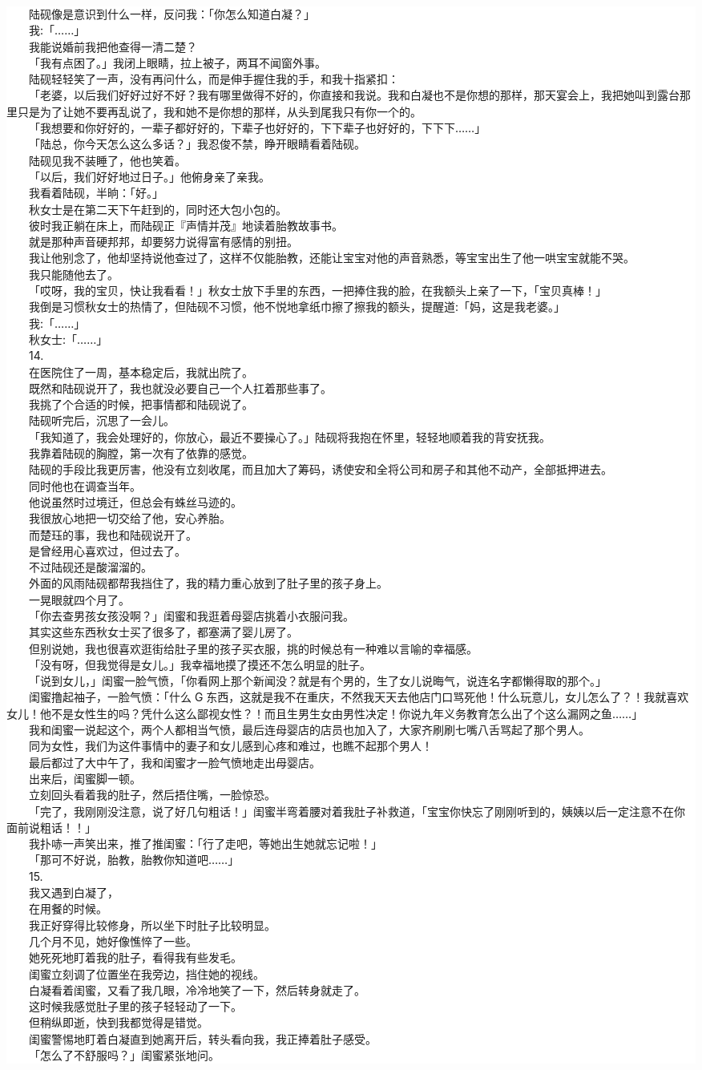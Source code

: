 &emsp;&emsp;陆砚像是意识到什么一样，反问我：「你怎么知道白凝？」  
&emsp;&emsp;我:「……」  
&emsp;&emsp;我能说婚前我把他查得一清二楚？  
&emsp;&emsp;「我有点困了。」我闭上眼睛，拉上被子，两耳不闻窗外事。  
&emsp;&emsp;陆砚轻轻笑了一声，没有再问什么，而是伸手握住我的手，和我十指紧扣：  
&emsp;&emsp;「老婆，以后我们好好过好不好？我有哪里做得不好的，你直接和我说。我和白凝也不是你想的那样，那天宴会上，我把她叫到露台那里只是为了让她不要再乱说了，我和她不是你想的那样，从头到尾我只有你一个的。  
&emsp;&emsp;「我想要和你好好的，一辈子都好好的，下辈子也好好的，下下辈子也好好的，下下下……」  
&emsp;&emsp;「陆总，你今天怎么这么多话？」我忍俊不禁，睁开眼睛看着陆砚。  
&emsp;&emsp;陆砚见我不装睡了，他也笑着。  
&emsp;&emsp;「以后，我们好好地过日子。」他俯身亲了亲我。  
&emsp;&emsp;我看着陆砚，半晌：「好。」  
&emsp;&emsp;秋女士是在第二天下午赶到的，同时还大包小包的。  
&emsp;&emsp;彼时我正躺在床上，而陆砚正『声情并茂』地读着胎教故事书。  
&emsp;&emsp;就是那种声音硬邦邦，却要努力说得富有感情的别扭。  
&emsp;&emsp;我让他别念了，他却坚持说他查过了，这样不仅能胎教，还能让宝宝对他的声音熟悉，等宝宝出生了他一哄宝宝就能不哭。  
&emsp;&emsp;我只能随他去了。  
&emsp;&emsp;「哎呀，我的宝贝，快让我看看！」秋女士放下手里的东西，一把捧住我的脸，在我额头上亲了一下，「宝贝真棒！」  
&emsp;&emsp;我倒是习惯秋女士的热情了，但陆砚不习惯，他不悦地拿纸巾擦了擦我的额头，提醒道:「妈，这是我老婆。」  
&emsp;&emsp;我:「……」  
&emsp;&emsp;秋女士:「……」  
&emsp;&emsp;14.  
&emsp;&emsp;在医院住了一周，基本稳定后，我就出院了。  
&emsp;&emsp;既然和陆砚说开了，我也就没必要自己一个人扛着那些事了。  
&emsp;&emsp;我挑了个合适的时候，把事情都和陆砚说了。  
&emsp;&emsp;陆砚听完后，沉思了一会儿。  
&emsp;&emsp;「我知道了，我会处理好的，你放心，最近不要操心了。」陆砚将我抱在怀里，轻轻地顺着我的背安抚我。  
&emsp;&emsp;我靠着陆砚的胸膛，第一次有了依靠的感觉。  
&emsp;&emsp;陆砚的手段比我更厉害，他没有立刻收尾，而且加大了筹码，诱使安和全将公司和房子和其他不动产，全部抵押进去。  
&emsp;&emsp;同时他也在调查当年。  
&emsp;&emsp;他说虽然时过境迁，但总会有蛛丝马迹的。  
&emsp;&emsp;我很放心地把一切交给了他，安心养胎。  
&emsp;&emsp;而楚珏的事，我也和陆砚说开了。  
&emsp;&emsp;是曾经用心喜欢过，但过去了。  
&emsp;&emsp;不过陆砚还是酸溜溜的。  
&emsp;&emsp;外面的风雨陆砚都帮我挡住了，我的精力重心放到了肚子里的孩子身上。  
&emsp;&emsp;一晃眼就四个月了。  
&emsp;&emsp;「你去查男孩女孩没啊？」闺蜜和我逛着母婴店挑着小衣服问我。  
&emsp;&emsp;其实这些东西秋女士买了很多了，都塞满了婴儿房了。  
&emsp;&emsp;但别说她，我也很喜欢逛街给肚子里的孩子买衣服，挑的时候总有一种难以言喻的幸福感。  
&emsp;&emsp;「没有呀，但我觉得是女儿。」我幸福地摸了摸还不怎么明显的肚子。  
&emsp;&emsp;「说到女儿，」闺蜜一脸气愤，「你看网上那个新闻没？就是有个男的，生了女儿说晦气，说连名字都懒得取的那个。」  
&emsp;&emsp;闺蜜撸起袖子，一脸气愤：「什么 G 东西，这就是我不在重庆，不然我天天去他店门口骂死他！什么玩意儿，女儿怎么了？！我就喜欢女儿！他不是女性生的吗？凭什么这么鄙视女性？！而且生男生女由男性决定！你说九年义务教育怎么出了个这么漏网之鱼……」  
&emsp;&emsp;我和闺蜜一说起这个，两个人都相当气愤，最后连母婴店的店员也加入了，大家齐刷刷七嘴八舌骂起了那个男人。  
&emsp;&emsp;同为女性，我们为这件事情中的妻子和女儿感到心疼和难过，也瞧不起那个男人！  
&emsp;&emsp;最后都过了大中午了，我和闺蜜才一脸气愤地走出母婴店。  
&emsp;&emsp;出来后，闺蜜脚一顿。  
&emsp;&emsp;立刻回头看着我的肚子，然后捂住嘴，一脸惊恐。  
&emsp;&emsp;「完了，我刚刚没注意，说了好几句粗话！」闺蜜半弯着腰对着我肚子补救道，「宝宝你快忘了刚刚听到的，姨姨以后一定注意不在你面前说粗话！！」  
&emsp;&emsp;我扑哧一声笑出来，推了推闺蜜：「行了走吧，等她出生她就忘记啦！」  
&emsp;&emsp;「那可不好说，胎教，胎教你知道吧……」  
&emsp;&emsp;15.  
&emsp;&emsp;我又遇到白凝了，  
&emsp;&emsp;在用餐的时候。  
&emsp;&emsp;我正好穿得比较修身，所以坐下时肚子比较明显。  
&emsp;&emsp;几个月不见，她好像憔悴了一些。  
&emsp;&emsp;她死死地盯着我的肚子，看得我有些发毛。  
&emsp;&emsp;闺蜜立刻调了位置坐在我旁边，挡住她的视线。  
&emsp;&emsp;白凝看着闺蜜，又看了我几眼，冷冷地笑了一下，然后转身就走了。  
&emsp;&emsp;这时候我感觉肚子里的孩子轻轻动了一下。  
&emsp;&emsp;但稍纵即逝，快到我都觉得是错觉。  
&emsp;&emsp;闺蜜警惕地盯着白凝直到她离开后，转头看向我，我正捧着肚子感受。  
&emsp;&emsp;「怎么了不舒服吗？」闺蜜紧张地问。  